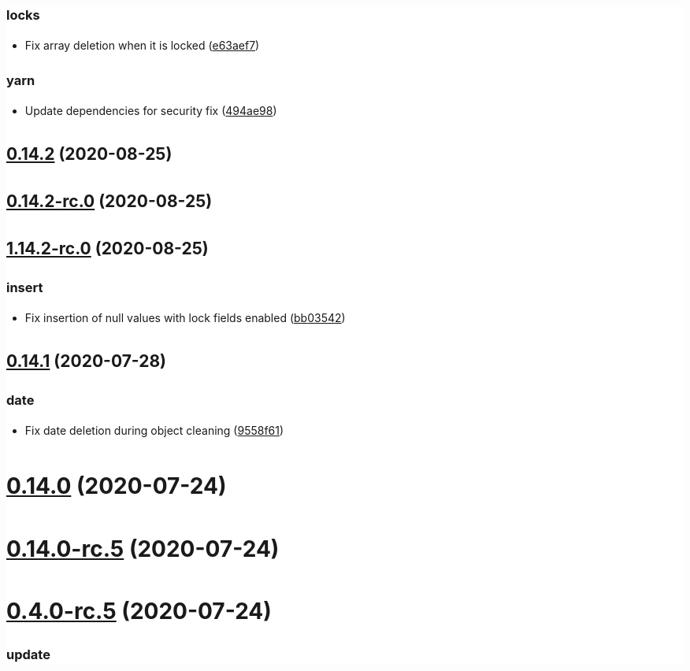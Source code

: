 
### locks

* Fix array deletion when it is locked ([e63aef7](https://github.com/neo9/n9-mongodb-client/commit/e63aef73cd134c15faf8e47d86b7e3c8b8d71729))

### yarn

* Update dependencies for security fix ([494ae98](https://github.com/neo9/n9-mongodb-client/commit/494ae989083b2fe73aea26801346f464252bc276))

## [0.14.2](https://github.com/neo9/n9-mongodb-client/compare/0.14.2-rc.0...0.14.2) (2020-08-25)

## [0.14.2-rc.0](https://github.com/neo9/n9-mongodb-client/compare/1.14.2-rc.0...0.14.2-rc.0) (2020-08-25)

## [1.14.2-rc.0](https://github.com/neo9/n9-mongodb-client/compare/0.14.1...1.14.2-rc.0) (2020-08-25)


### insert

* Fix insertion of null values with lock fields enabled ([bb03542](https://github.com/neo9/n9-mongodb-client/commit/bb035422786bf8f6179d134b51209ccb1aa29488))

## [0.14.1](https://github.com/neo9/n9-mongodb-client/compare/0.14.0...0.14.1) (2020-07-28)


### date

* Fix date deletion during object cleaning ([9558f61](https://github.com/neo9/n9-mongodb-client/commit/9558f610fbab359acfadd980b2747cddd3776e9f))

# [0.14.0](https://github.com/neo9/n9-mongodb-client/compare/0.14.0-rc.5...0.14.0) (2020-07-24)

# [0.14.0-rc.5](https://github.com/neo9/n9-mongodb-client/compare/0.4.0-rc.5...0.14.0-rc.5) (2020-07-24)

# [0.4.0-rc.5](https://github.com/neo9/n9-mongodb-client/compare/0.14.0-rc.4...0.4.0-rc.5) (2020-07-24)


### update
